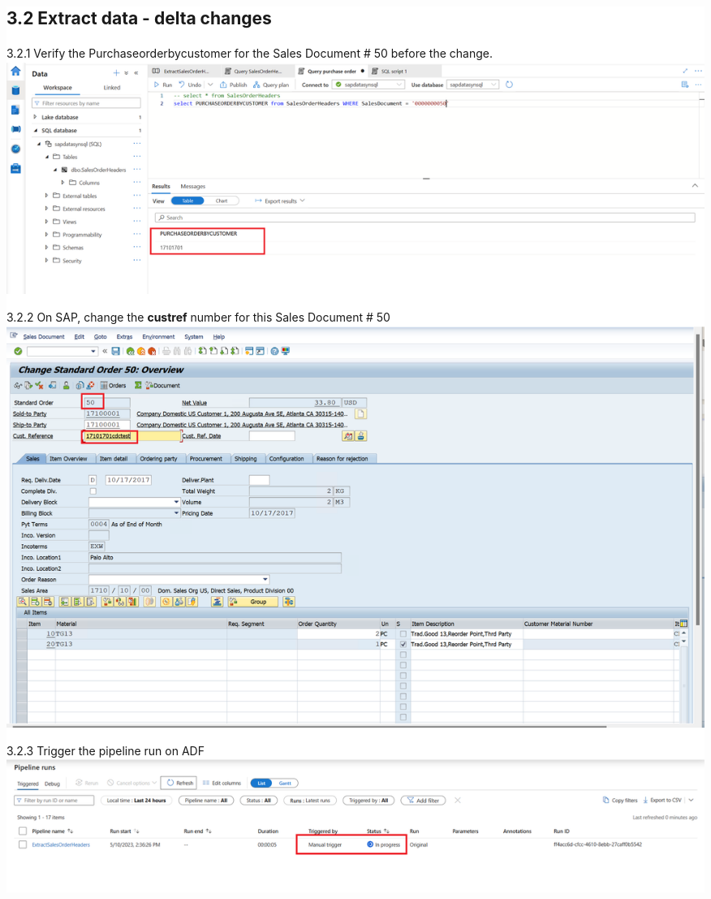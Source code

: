 ## 3.2 Extract data - delta changes 

3.2.1 Verify the Purchaseorderbycustomer for the Sales Document # 50 before the change.
<kbd> <img src="../images/module13/EXTRAKT8.png" alt="LINKSRV" /> </kbd>

3.2.2 On SAP, change the **custref** number for this Sales Document # 50
<kbd> <img src="../images/module13/EXTRAKT9.png" alt="LINKSRV" /> </kbd>

3.2.3 Trigger the pipeline run on ADF
<kbd> <img src="../images/module13/EXTRAKT10.png" alt="LINKSRV" /> </kbd>
